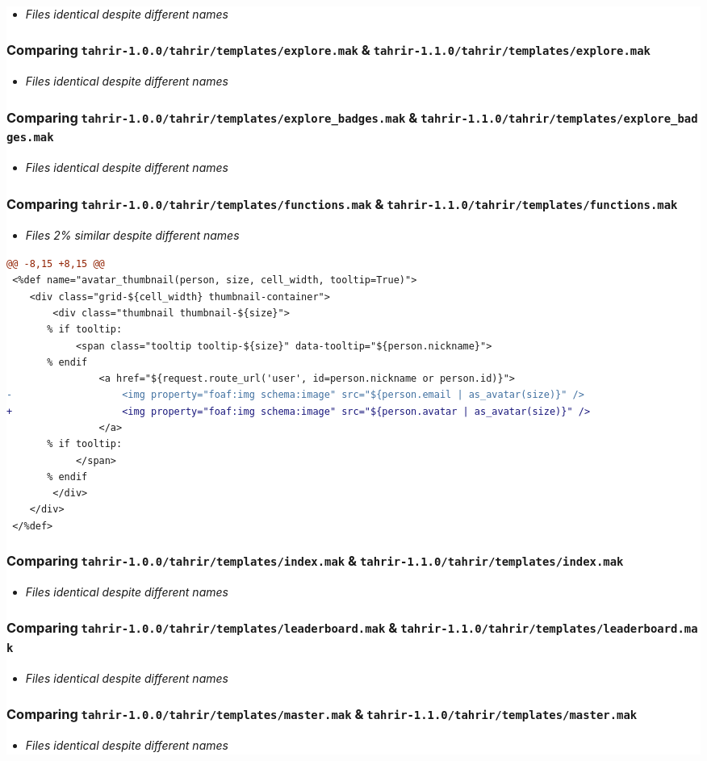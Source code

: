 * *Files identical despite different names*

### Comparing `tahrir-1.0.0/tahrir/templates/explore.mak` & `tahrir-1.1.0/tahrir/templates/explore.mak`

 * *Files identical despite different names*

### Comparing `tahrir-1.0.0/tahrir/templates/explore_badges.mak` & `tahrir-1.1.0/tahrir/templates/explore_badges.mak`

 * *Files identical despite different names*

### Comparing `tahrir-1.0.0/tahrir/templates/functions.mak` & `tahrir-1.1.0/tahrir/templates/functions.mak`

 * *Files 2% similar despite different names*

```diff
@@ -8,15 +8,15 @@
 <%def name="avatar_thumbnail(person, size, cell_width, tooltip=True)">
 	<div class="grid-${cell_width} thumbnail-container">
 		<div class="thumbnail thumbnail-${size}">
       % if tooltip:
 			<span class="tooltip tooltip-${size}" data-tooltip="${person.nickname}">
       % endif
 				<a href="${request.route_url('user', id=person.nickname or person.id)}">
-					<img property="foaf:img schema:image" src="${person.email | as_avatar(size)}" />
+					<img property="foaf:img schema:image" src="${person.avatar | as_avatar(size)}" />
 				</a>
       % if tooltip:
 			</span>
       % endif
 		</div>
 	</div>
 </%def>
```

### Comparing `tahrir-1.0.0/tahrir/templates/index.mak` & `tahrir-1.1.0/tahrir/templates/index.mak`

 * *Files identical despite different names*

### Comparing `tahrir-1.0.0/tahrir/templates/leaderboard.mak` & `tahrir-1.1.0/tahrir/templates/leaderboard.mak`

 * *Files identical despite different names*

### Comparing `tahrir-1.0.0/tahrir/templates/master.mak` & `tahrir-1.1.0/tahrir/templates/master.mak`

 * *Files identical despite different names*
